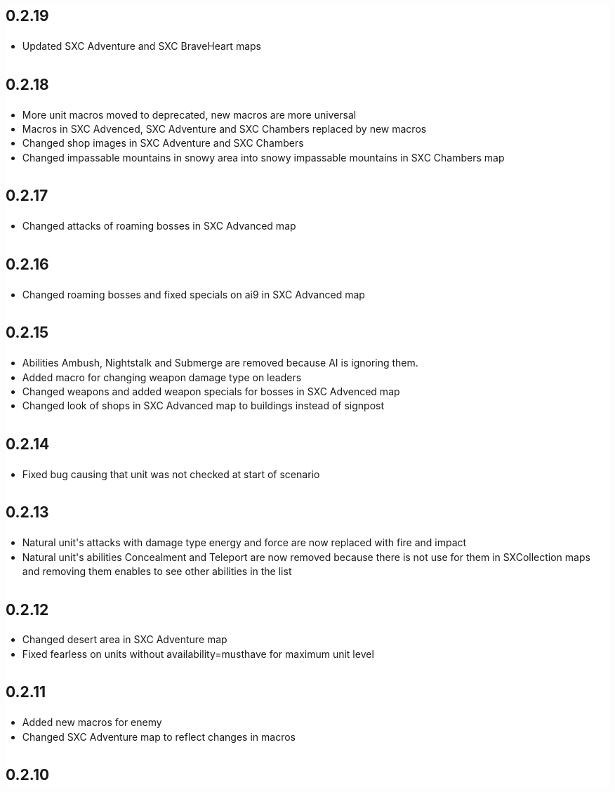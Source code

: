 0.2.19
------

* Updated SXC Adventure and SXC BraveHeart maps

0.2.18
------

* More unit macros moved to deprecated, new macros are more universal
* Macros in SXC Advenced, SXC Adventure and SXC Chambers replaced by new macros
* Changed shop images in SXC Adventure and SXC Chambers
* Changed impassable mountains in snowy area into snowy impassable mountains in SXC Chambers map

0.2.17
------

* Changed attacks of roaming bosses in SXC Advanced map

0.2.16
------

* Changed roaming bosses and fixed specials on ai9 in SXC Advanced map

0.2.15
------

* Abilities Ambush, Nightstalk and Submerge are removed because AI is ignoring them.
* Added macro for changing weapon damage type on leaders
* Changed weapons and added weapon specials for bosses in SXC Advenced map
* Changed look of shops in SXC Advanced map to buildings instead of signpost

0.2.14
------

* Fixed bug causing that unit was not checked at start of scenario

0.2.13
------

* Natural unit's attacks with damage type energy and force are now replaced with fire and impact
* Natural unit's abilities Concealment and Teleport are now removed because there is not use for them in SXCollection maps and removing them enables to see other abilities in the list

0.2.12
------

* Changed desert area in SXC Adventure map
* Fixed fearless on units without availability=musthave for maximum unit level

0.2.11
------

* Added new macros for enemy
* Changed SXC Adventure map to reflect changes in macros

0.2.10
------
